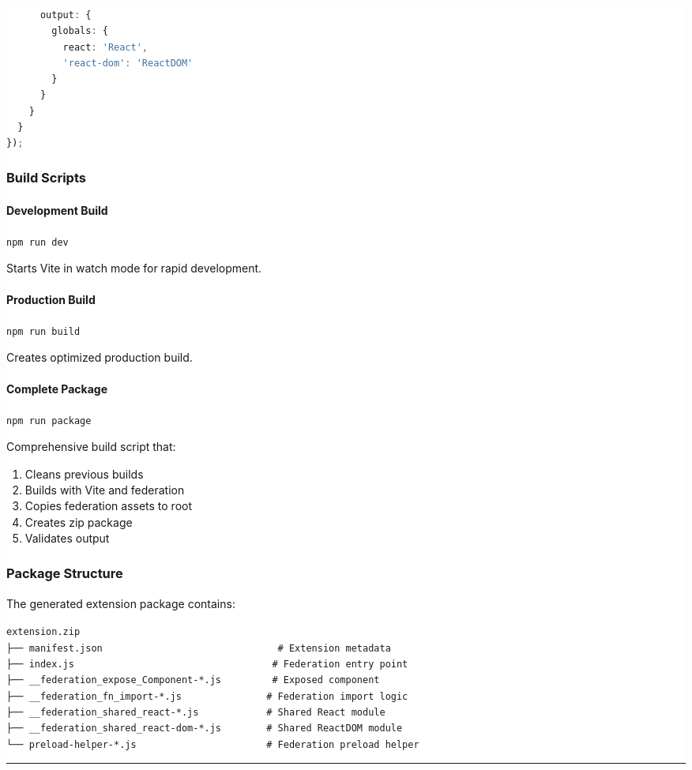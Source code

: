 ```typescript
      output: {
        globals: {
          react: 'React',
          'react-dom': 'ReactDOM'
        }
      }
    }
  }
});
```

### Build Scripts

#### Development Build

```bash
npm run dev
```

Starts Vite in watch mode for rapid development.

#### Production Build

```bash
npm run build
```

Creates optimized production build.

#### Complete Package

```bash
npm run package
```

Comprehensive build script that:
1. Cleans previous builds
2. Builds with Vite and federation
3. Copies federation assets to root
4. Creates zip package
5. Validates output

### Package Structure

The generated extension package contains:

```
extension.zip
├── manifest.json                               # Extension metadata
├── index.js                                   # Federation entry point
├── __federation_expose_Component-*.js         # Exposed component
├── __federation_fn_import-*.js               # Federation import logic
├── __federation_shared_react-*.js            # Shared React module
├── __federation_shared_react-dom-*.js        # Shared ReactDOM module
└── preload-helper-*.js                       # Federation preload helper
```

---